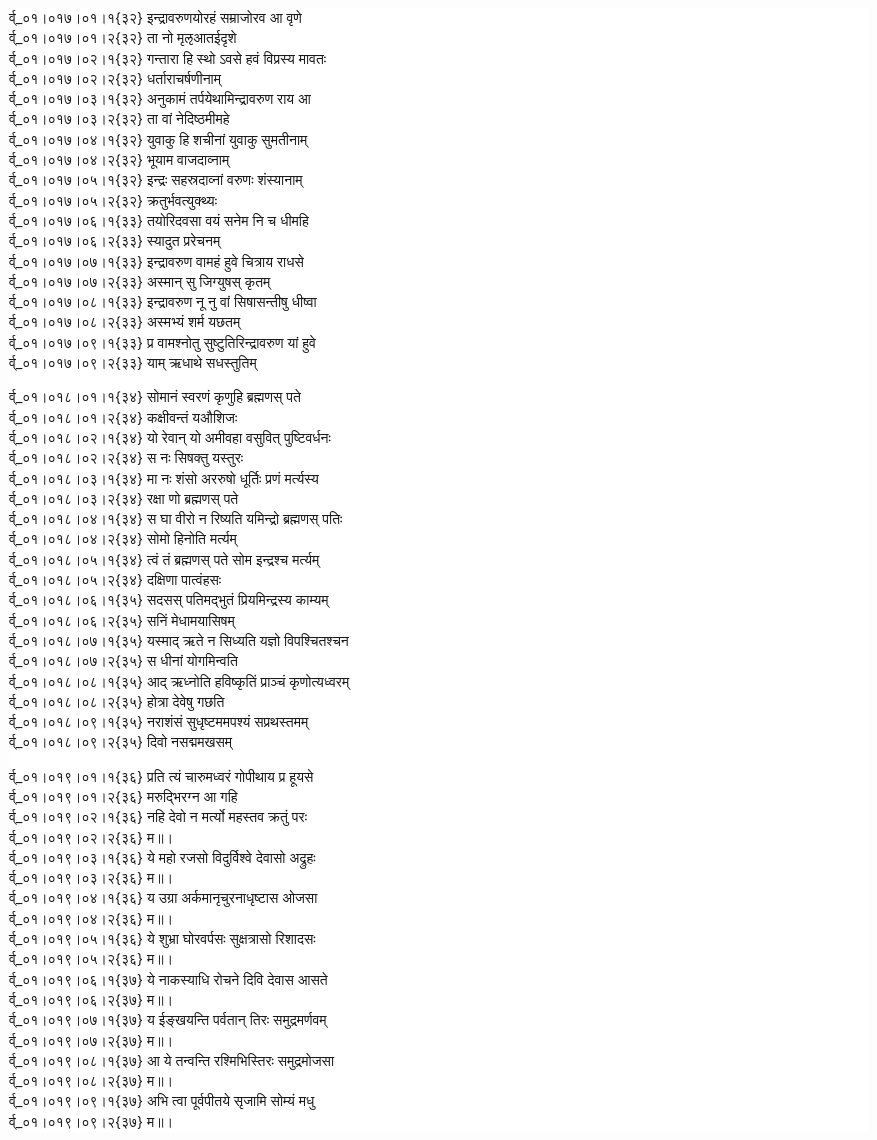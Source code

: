 र्व्_०१।०१७।०१।१{३२} इन्द्रावरुणयोरहं सम्राजोरव आ वृणे  
र्व्_०१।०१७।०१।२{३२} ता नो मृऌआतईदृशे  
र्व्_०१।०१७।०२।१{३२} गन्तारा हि स्थो ऽवसे हवं विप्रस्य मावतः  
र्व्_०१।०१७।०२।२{३२} धर्ताराचर्षणीनाम्  
र्व्_०१।०१७।०३।१{३२} अनुकामं तर्पयेथामिन्द्रावरुण राय आ  
र्व्_०१।०१७।०३।२{३२} ता वां नेदिष्ठमीमहे  
र्व्_०१।०१७।०४।१{३२} युवाकु हि शचीनां युवाकु सुमतीनाम्  
र्व्_०१।०१७।०४।२{३२} भूयाम वाजदाव्नाम्  
र्व्_०१।०१७।०५।१{३२} इन्द्रः सहस्रदाव्नां वरुणः शंस्यानाम्  
र्व्_०१।०१७।०५।२{३२} क्रतुर्भवत्युक्थ्यः  
र्व्_०१।०१७।०६।१{३३} तयोरिदवसा वयं सनेम नि च धीमहि  
र्व्_०१।०१७।०६।२{३३} स्यादुत प्ररेचनम्  
र्व्_०१।०१७।०७।१{३३} इन्द्रावरुण वामहं हुवे चित्राय राधसे  
र्व्_०१।०१७।०७।२{३३} अस्मान् सु जिग्युषस् कृतम्  
र्व्_०१।०१७।०८।१{३३} इन्द्रावरुण नू नु वां सिषासन्तीषु धीष्वा  
र्व्_०१।०१७।०८।२{३३} अस्मभ्यं शर्म यछतम्  
र्व्_०१।०१७।०९।१{३३} प्र वामश्नोतु सुष्टुतिरिन्द्रावरुण यां हुवे  
र्व्_०१।०१७।०९।२{३३} याम् ऋधाथे सधस्तुतिम्   
    
र्व्_०१।०१८।०१।१{३४} सोमानं स्वरणं कृणुहि ब्रह्मणस् पते  
र्व्_०१।०१८।०१।२{३४} कक्षीवन्तं यऔशिजः  
र्व्_०१।०१८।०२।१{३४} यो रेवान् यो अमीवहा वसुवित् पुष्टिवर्धनः  
र्व्_०१।०१८।०२।२{३४} स नः सिषक्तु यस्तुरः  
र्व्_०१।०१८।०३।१{३४} मा नः शंसो अररुषो धूर्तिः प्रणं मर्त्यस्य  
र्व्_०१।०१८।०३।२{३४} रक्षा णो ब्रह्मणस् पते  
र्व्_०१।०१८।०४।१{३४} स घा वीरो न रिष्यति यमिन्द्रो ब्रह्मणस् पतिः  
र्व्_०१।०१८।०४।२{३४} सोमो हिनोति मर्त्यम्  
र्व्_०१।०१८।०५।१{३४} त्वं तं ब्रह्मणस् पते सोम इन्द्रश्च मर्त्यम्  
र्व्_०१।०१८।०५।२{३४} दक्षिणा पात्वंहसः  
र्व्_०१।०१८।०६।१{३५} सदसस् पतिमद्भुतं प्रियमिन्द्रस्य काम्यम्  
र्व्_०१।०१८।०६।२{३५} सनिं मेधामयासिषम्  
र्व्_०१।०१८।०७।१{३५} यस्माद् ऋते न सिध्यति यज्ञो विपश्चितश्चन  
र्व्_०१।०१८।०७।२{३५} स धीनां योगमिन्वति  
र्व्_०१।०१८।०८।१{३५} आद् ऋध्नोति हविष्कृतिं प्राञ्चं कृणोत्यध्वरम्  
र्व्_०१।०१८।०८।२{३५} होत्रा देवेषु गछति  
र्व्_०१।०१८।०९।१{३५} नराशंसं सुधृष्टममपश्यं सप्रथस्तमम्  
र्व्_०१।०१८।०९।२{३५} दिवो नसद्ममखसम्   
    
र्व्_०१।०१९।०१।१{३६} प्रति त्यं चारुमध्वरं गोपीथाय प्र हूयसे  
र्व्_०१।०१९।०१।२{३६} मरुद्भिरग्न आ गहि  
र्व्_०१।०१९।०२।१{३६} नहि देवो न मर्त्यो महस्तव क्रतुं परः  
र्व्_०१।०१९।०२।२{३६} म॥।  
र्व्_०१।०१९।०३।१{३६} ये महो रजसो विदुर्विश्वे देवासो अद्रुहः  
र्व्_०१।०१९।०३।२{३६} म॥।  
र्व्_०१।०१९।०४।१{३६} य उग्रा अर्कमानृचुरनाधृष्टास ओजसा  
र्व्_०१।०१९।०४।२{३६} म॥।  
र्व्_०१।०१९।०५।१{३६} ये शुभ्रा घोरवर्पसः सुक्षत्रासो रिशादसः  
र्व्_०१।०१९।०५।२{३६} म॥।  
र्व्_०१।०१९।०६।१{३७} ये नाकस्याधि रोचने दिवि देवास आसते  
र्व्_०१।०१९।०६।२{३७} म॥।  
र्व्_०१।०१९।०७।१{३७} य ईङ्खयन्ति पर्वतान् तिरः समुद्रमर्णवम्  
र्व्_०१।०१९।०७।२{३७} म॥।  
र्व्_०१।०१९।०८।१{३७} आ ये तन्वन्ति रश्मिभिस्तिरः समुद्रमोजसा  
र्व्_०१।०१९।०८।२{३७} म॥।  
र्व्_०१।०१९।०९।१{३७} अभि त्वा पूर्वपीतये सृजामि सोम्यं मधु  
र्व्_०१।०१९।०९।२{३७} म॥।   
    